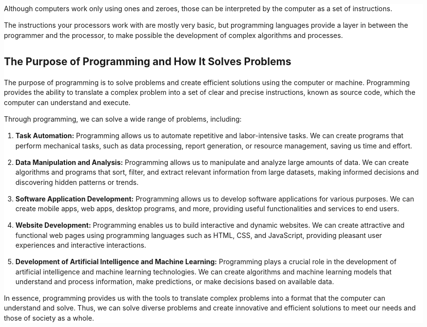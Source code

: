 Although computers work only using ones and zeroes, those can be interpreted by the computer as a set of instructions.

The instructions your processors work with are mostly very basic, but programming languages provide a layer in between
the programmer and the processor, to make possible the development of complex algorithms and processes.

## The Purpose of Programming and How It Solves Problems

The purpose of programming is to solve problems and create efficient solutions using the computer or machine.
Programming provides the ability to translate a complex problem into a set of clear and precise instructions, known as
source code, which the computer can understand and execute.

Through programming, we can solve a wide range of problems, including:

1. **Task Automation:** Programming allows us to automate repetitive and labor-intensive tasks. We can create programs
   that perform mechanical tasks, such as data processing, report generation, or resource management, saving us time and
   effort.

2. **Data Manipulation and Analysis:** Programming allows us to manipulate and analyze large amounts of data. We can
   create algorithms and programs that sort, filter, and extract relevant information from large datasets, making
   informed decisions and discovering hidden patterns or trends.

3. **Software Application Development:** Programming allows us to develop software applications for various purposes. We
   can create mobile apps, web apps, desktop programs, and more, providing useful functionalities and services to end
   users.

4. **Website Development:** Programming enables us to build interactive and dynamic websites. We can create attractive
   and functional web pages using programming languages such as HTML, CSS, and JavaScript, providing pleasant user
   experiences and interactive interactions.

5. **Development of Artificial Intelligence and Machine Learning:** Programming plays a crucial role in the development
   of artificial intelligence and machine learning technologies. We can create algorithms and machine learning models
   that understand and process information, make predictions, or make decisions based on available data.

In essence, programming provides us with the tools to translate complex problems into a format that the computer can
understand and solve. Thus, we can solve diverse problems and create innovative and efficient solutions to meet our
needs and those of society as a whole.

